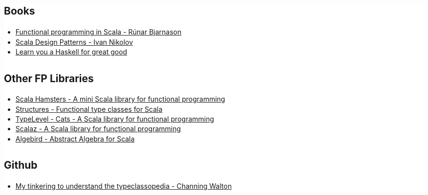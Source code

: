## Books
- [Functional programming in Scala - Rúnar Bjarnason](https://www.manning.com/books/functional-programming-in-scala)
- [Scala Design Patterns - Ivan Nikolov](https://www.packtpub.com/application-development/scala-design-patterns)
- [Learn you a Haskell for great good](http://learnyouahaskell.com/)

## Other FP Libraries
- [Scala Hamsters - A mini Scala library for functional programming](https://github.com/scala-hamsters/hamsters)
- [Structures - Functional type classes for Scala](https://github.com/mpilquist/Structures)
- [TypeLevel - Cats - A Scala library for functional programming](http://typelevel.org/cats/)
- [Scalaz - A Scala library for functional programming](https://github.com/scalaz/scalaz)
- [Algebird - Abstract Algebra for Scala](https://github.com/twitter/algebird)

## Github
- [My tinkering to understand the typeclassopedia - Channing Walton](https://github.com/channingwalton/typeclassopedia)